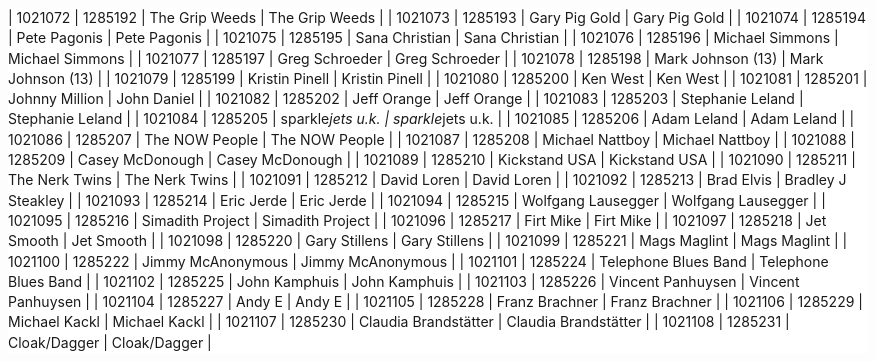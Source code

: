 | 1021072 | 1285192 | The Grip Weeds | The Grip Weeds |
| 1021073 | 1285193 | Gary Pig Gold | Gary Pig Gold |
| 1021074 | 1285194 | Pete Pagonis | Pete Pagonis |
| 1021075 | 1285195 | Sana Christian | Sana Christian |
| 1021076 | 1285196 | Michael Simmons | Michael Simmons |
| 1021077 | 1285197 | Greg Schroeder | Greg Schroeder |
| 1021078 | 1285198 | Mark Johnson (13) | Mark Johnson (13) |
| 1021079 | 1285199 | Kristin Pinell | Kristin Pinell |
| 1021080 | 1285200 | Ken West | Ken West |
| 1021081 | 1285201 | Johnny Million | John Daniel |
| 1021082 | 1285202 | Jeff Orange | Jeff Orange |
| 1021083 | 1285203 | Stephanie Leland | Stephanie Leland |
| 1021084 | 1285205 | sparkle*jets u.k. | sparkle*jets u.k. |
| 1021085 | 1285206 | Adam Leland | Adam Leland |
| 1021086 | 1285207 | The NOW People | The NOW People |
| 1021087 | 1285208 | Michael Nattboy | Michael Nattboy |
| 1021088 | 1285209 | Casey McDonough | Casey McDonough |
| 1021089 | 1285210 | Kickstand USA | Kickstand USA |
| 1021090 | 1285211 | The Nerk Twins | The Nerk Twins |
| 1021091 | 1285212 | David Loren | David Loren |
| 1021092 | 1285213 | Brad Elvis | Bradley J Steakley |
| 1021093 | 1285214 | Eric Jerde | Eric Jerde |
| 1021094 | 1285215 | Wolfgang Lausegger | Wolfgang Lausegger |
| 1021095 | 1285216 | Simadith Project | Simadith Project |
| 1021096 | 1285217 | Firt Mike | Firt Mike |
| 1021097 | 1285218 | Jet Smooth | Jet Smooth |
| 1021098 | 1285220 | Gary Stillens | Gary Stillens |
| 1021099 | 1285221 | Mags Maglint | Mags Maglint |
| 1021100 | 1285222 | Jimmy McAnonymous | Jimmy McAnonymous |
| 1021101 | 1285224 | Telephone Blues Band | Telephone Blues Band |
| 1021102 | 1285225 | John Kamphuis | John Kamphuis |
| 1021103 | 1285226 | Vincent Panhuysen | Vincent Panhuysen |
| 1021104 | 1285227 | Andy E | Andy E |
| 1021105 | 1285228 | Franz Brachner | Franz Brachner |
| 1021106 | 1285229 | Michael Kackl | Michael Kackl |
| 1021107 | 1285230 | Claudia Brandstätter | Claudia Brandstätter |
| 1021108 | 1285231 | Cloak/Dagger | Cloak/Dagger |